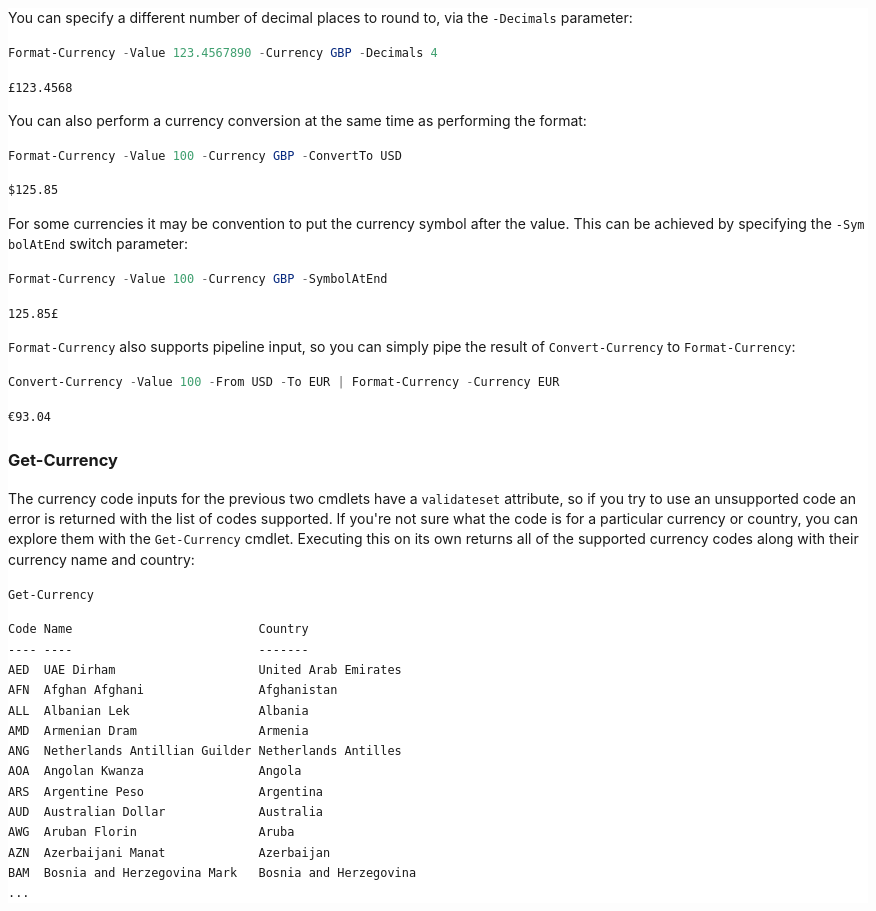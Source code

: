 You can specify a different number of decimal places to round to, via the `-Decimals` parameter:

```powershell
Format-Currency -Value 123.4567890 -Currency GBP -Decimals 4
```
```plaintext
£123.4568
```

You can also perform a currency conversion at the same time as performing the format:

```powershell
Format-Currency -Value 100 -Currency GBP -ConvertTo USD
```
```plaintext
$125.85
```

For some currencies it may be convention to put the currency symbol after the value. This can be achieved by specifying the `-SymbolAtEnd` switch parameter:

```powershell
Format-Currency -Value 100 -Currency GBP -SymbolAtEnd
```
```plaintext
125.85£
```

`Format-Currency` also supports pipeline input, so you can simply pipe the result of `Convert-Currency` to `Format-Currency`:

```powershell
Convert-Currency -Value 100 -From USD -To EUR | Format-Currency -Currency EUR
```
```plaintext
€93.04
```

### Get-Currency

The currency code inputs for the previous two cmdlets have a `validateset` attribute, so if you try to use an unsupported code an error is returned with the list of codes supported. If you're not sure what the code is for a particular currency or country, you can explore them with the `Get-Currency` cmdlet. Executing this on its own returns all of the supported currency codes along with their currency name and country:

```powershell
Get-Currency
```
```plaintext
Code Name                          Country
---- ----                          -------
AED  UAE Dirham                    United Arab Emirates
AFN  Afghan Afghani                Afghanistan
ALL  Albanian Lek                  Albania
AMD  Armenian Dram                 Armenia
ANG  Netherlands Antillian Guilder Netherlands Antilles
AOA  Angolan Kwanza                Angola
ARS  Argentine Peso                Argentina
AUD  Australian Dollar             Australia
AWG  Aruban Florin                 Aruba
AZN  Azerbaijani Manat             Azerbaijan
BAM  Bosnia and Herzegovina Mark   Bosnia and Herzegovina
...
```
